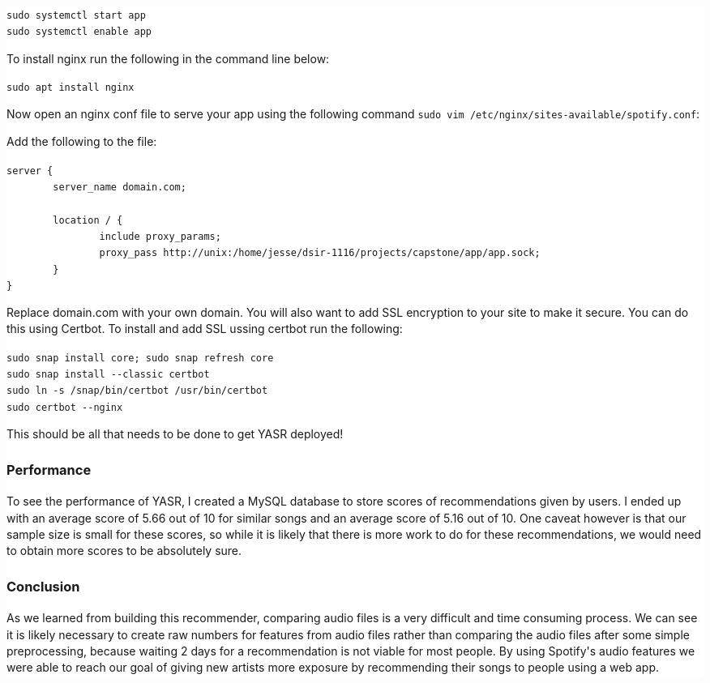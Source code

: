 ```
sudo systemctl start app
sudo systemctl enable app
```

To install nginx run the following in the command line below:

```
sudo apt install nginx
```

Now open an nginx conf file to serve your app using the following command `sudo vim /etc/nginx/sites-available/spotify.conf`:

Add the following to the file:

```
server {
        server_name domain.com;

        location / {
                include proxy_params;
                proxy_pass http://unix:/home/jesse/dsir-1116/projects/capstone/app/app.sock;
        }
}
```

Replace domain.com with your own domain. You will also want to add SSL encryption to your site to make it secure. You can do this using Certbot. To install and add SSL ussing certbot run the following:

```
sudo snap install core; sudo snap refresh core
sudo snap install --classic certbot
sudo ln -s /snap/bin/certbot /usr/bin/certbot
sudo certbot --nginx
```

This should be all that needs to be done to get YASR deployed!

### Performance

To see the performance of YASR, I created a MySQL database to store scores of recommendations given by users. I ended up with an average score of 5.66 out of 10 for similar songs and an average score of 5.16 out of 10. One caveat however is that our sample size is small for these scores, so while it is likely that there is more work to do for these recommendations, we would need to obtain more scores to be absolutely sure. 

### Conclusion

As we learned from building this recommender, comparing audio files is a very difficult and time consuming process. We can see it is likely necessary to create raw numbers for features from audio files rather than comparing the audio files after some simple preprocessing, because waiting 2 days for a recommendation is not viable for most people. By using Spotify's audio features we were able to reach our goal of giving new artists more exposure by recommending their songs to people using a web app. 
